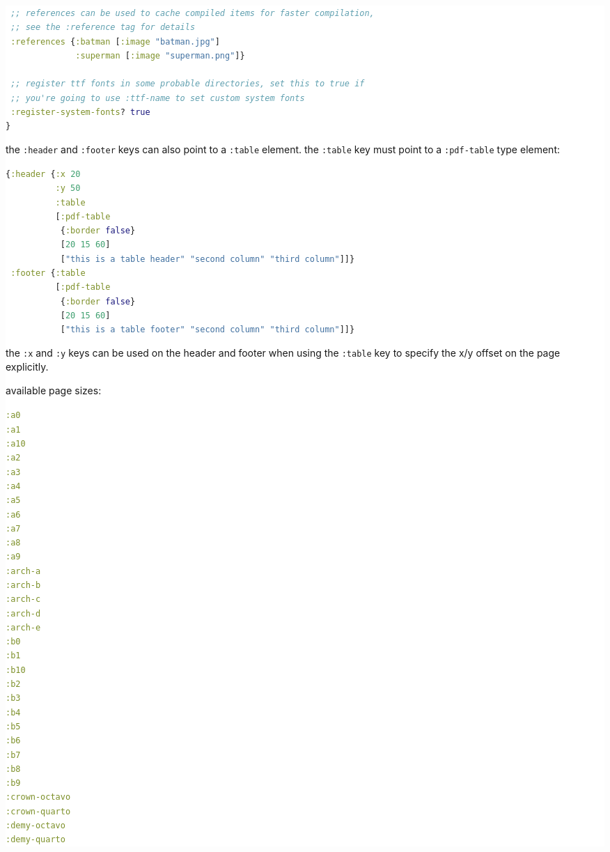 ```clojure
 ;; references can be used to cache compiled items for faster compilation,
 ;; see the :reference tag for details
 :references {:batman [:image "batman.jpg"]
              :superman [:image "superman.png"]}

 ;; register ttf fonts in some probable directories, set this to true if
 ;; you're going to use :ttf-name to set custom system fonts
 :register-system-fonts? true
}
```

the `:header` and `:footer` keys can also point to a `:table` element. the `:table` key
must point to a `:pdf-table` type element:

```clojure
{:header {:x 20
          :y 50
          :table
          [:pdf-table
           {:border false}
           [20 15 60]
           ["this is a table header" "second column" "third column"]]}
 :footer {:table
          [:pdf-table
           {:border false}
           [20 15 60]
           ["this is a table footer" "second column" "third column"]]}
```

the `:x` and `:y` keys can be used on the header and footer when using the `:table` key to specify the x/y offset on the page explicitly.

available page sizes:

```clojure
:a0
:a1
:a10
:a2
:a3
:a4
:a5
:a6
:a7
:a8
:a9
:arch-a
:arch-b
:arch-c
:arch-d
:arch-e
:b0
:b1
:b10
:b2
:b3
:b4
:b5
:b6
:b7
:b8
:b9
:crown-octavo
:crown-quarto
:demy-octavo
:demy-quarto
```
